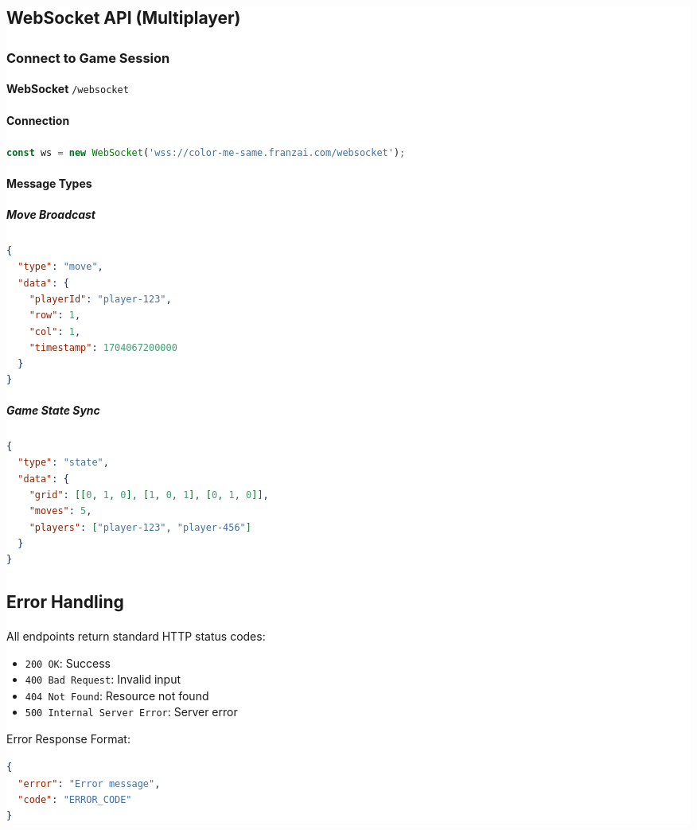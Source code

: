 ## WebSocket API (Multiplayer)

### Connect to Game Session

**WebSocket** `/websocket`

#### Connection

```javascript
const ws = new WebSocket('wss://color-me-same.franzai.com/websocket');
```

#### Message Types

##### Move Broadcast

```json
{
  "type": "move",
  "data": {
    "playerId": "player-123",
    "row": 1,
    "col": 1,
    "timestamp": 1704067200000
  }
}
```

##### Game State Sync

```json
{
  "type": "state",
  "data": {
    "grid": [[0, 1, 0], [1, 0, 1], [0, 1, 0]],
    "moves": 5,
    "players": ["player-123", "player-456"]
  }
}
```

## Error Handling

All endpoints return standard HTTP status codes:

- `200 OK`: Success
- `400 Bad Request`: Invalid input
- `404 Not Found`: Resource not found
- `500 Internal Server Error`: Server error

Error Response Format:

```json
{
  "error": "Error message",
  "code": "ERROR_CODE"
}
```
